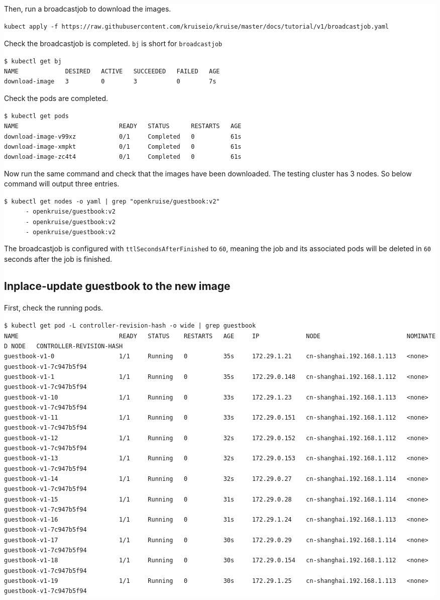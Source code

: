 Then, run a broadcastjob to download the images.

`kubect apply -f https://raw.githubusercontent.com/kruiseio/kruise/master/docs/tutorial/v1/broadcastjob.yaml`

Check the broadcastjob is completed. `bj` is short for `broadcastjob`
```
$ kubectl get bj
NAME             DESIRED   ACTIVE   SUCCEEDED   FAILED   AGE
download-image   3         0        3           0        7s
```
Check the pods are completed.
```
$ kubectl get pods
NAME                            READY   STATUS      RESTARTS   AGE
download-image-v99xz            0/1     Completed   0          61s
download-image-xmpkt            0/1     Completed   0          61s
download-image-zc4t4            0/1     Completed   0          61s
```

Now run the same command and check that the images have been downloaded. The testing cluster has 3 nodes. So below command
will output three entries.
```
$ kubectl get nodes -o yaml | grep "openkruise/guestbook:v2"
      - openkruise/guestbook:v2
      - openkruise/guestbook:v2
      - openkruise/guestbook:v2
```


The broadcastjob is configured with `ttlSecondsAfterFinished` to `60`, meaning the job and its associated pods will be deleted 
in `60` seconds after the job is finished.

## Inplace-update guestbook to the new image

First, check the running pods.
```
$ kubectl get pod -L controller-revision-hash -o wide | grep guestbook
NAME                            READY   STATUS    RESTARTS   AGE     IP             NODE                        NOMINATED NODE   CONTROLLER-REVISION-HASH
guestbook-v1-0                  1/1     Running   0          35s     172.29.1.21    cn-shanghai.192.168.1.113   <none>           guestbook-v1-7c947b5f94
guestbook-v1-1                  1/1     Running   0          35s     172.29.0.148   cn-shanghai.192.168.1.112   <none>           guestbook-v1-7c947b5f94
guestbook-v1-10                 1/1     Running   0          33s     172.29.1.23    cn-shanghai.192.168.1.113   <none>           guestbook-v1-7c947b5f94
guestbook-v1-11                 1/1     Running   0          33s     172.29.0.151   cn-shanghai.192.168.1.112   <none>           guestbook-v1-7c947b5f94
guestbook-v1-12                 1/1     Running   0          32s     172.29.0.152   cn-shanghai.192.168.1.112   <none>           guestbook-v1-7c947b5f94
guestbook-v1-13                 1/1     Running   0          32s     172.29.0.153   cn-shanghai.192.168.1.112   <none>           guestbook-v1-7c947b5f94
guestbook-v1-14                 1/1     Running   0          32s     172.29.0.27    cn-shanghai.192.168.1.114   <none>           guestbook-v1-7c947b5f94
guestbook-v1-15                 1/1     Running   0          31s     172.29.0.28    cn-shanghai.192.168.1.114   <none>           guestbook-v1-7c947b5f94
guestbook-v1-16                 1/1     Running   0          31s     172.29.1.24    cn-shanghai.192.168.1.113   <none>           guestbook-v1-7c947b5f94
guestbook-v1-17                 1/1     Running   0          30s     172.29.0.29    cn-shanghai.192.168.1.114   <none>           guestbook-v1-7c947b5f94
guestbook-v1-18                 1/1     Running   0          30s     172.29.0.154   cn-shanghai.192.168.1.112   <none>           guestbook-v1-7c947b5f94
guestbook-v1-19                 1/1     Running   0          30s     172.29.1.25    cn-shanghai.192.168.1.113   <none>           guestbook-v1-7c947b5f94
```